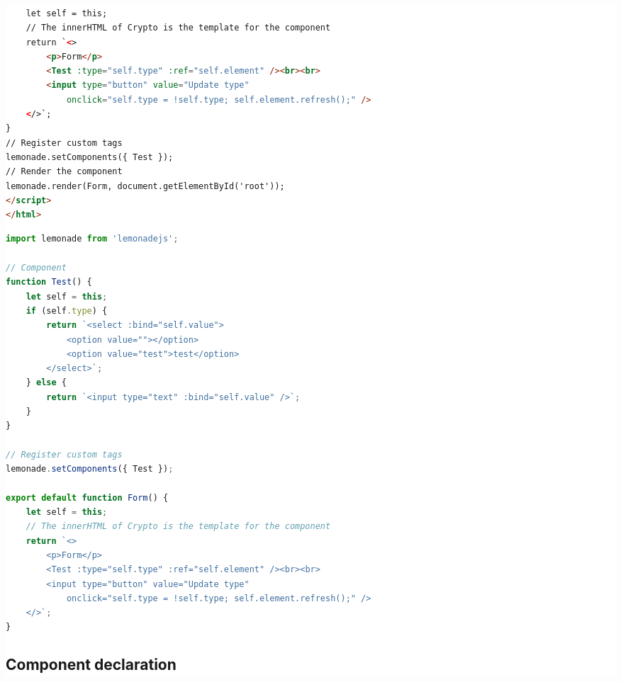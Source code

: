 ```html
    let self = this;
    // The innerHTML of Crypto is the template for the component
    return `<>
        <p>Form</p>
        <Test :type="self.type" :ref="self.element" /><br><br>
        <input type="button" value="Update type"
            onclick="self.type = !self.type; self.element.refresh();" />
    </>`;
}
// Register custom tags
lemonade.setComponents({ Test });
// Render the component
lemonade.render(Form, document.getElementById('root'));
</script>
</html>
```
```javascript
import lemonade from 'lemonadejs';

// Component
function Test() {
    let self = this;
    if (self.type) {
        return `<select :bind="self.value">
            <option value=""></option>
            <option value="test">test</option>
        </select>`;
    } else {
        return `<input type="text" :bind="self.value" />`;
    }
}

// Register custom tags
lemonade.setComponents({ Test });

export default function Form() {
    let self = this;
    // The innerHTML of Crypto is the template for the component
    return `<>
        <p>Form</p>
        <Test :type="self.type" :ref="self.element" /><br><br>
        <input type="button" value="Update type"
            onclick="self.type = !self.type; self.element.refresh();" />
    </>`;
}
```
  
  
  

Component declaration
---------------------
